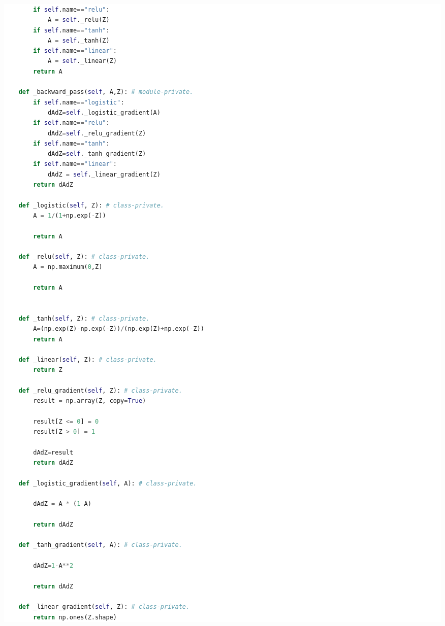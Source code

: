 ```python
        if self.name=="relu":
            A = self._relu(Z)
        if self.name=="tanh":
            A = self._tanh(Z)
        if self.name=="linear":
            A = self._linear(Z)
        return A
    
    def _backward_pass(self, A,Z): # module-private.
        if self.name=="logistic":
            dAdZ=self._logistic_gradient(A)
        if self.name=="relu":
            dAdZ=self._relu_gradient(Z)
        if self.name=="tanh":
            dAdZ=self._tanh_gradient(Z)
        if self.name=="linear":
            dAdZ = self._linear_gradient(Z)    
        return dAdZ
    
    def _logistic(self, Z): # class-private.
        A = 1/(1+np.exp(-Z))
    
        return A

    def _relu(self, Z): # class-private.
        A = np.maximum(0,Z)
    
        return A
    
    
    def _tanh(self, Z): # class-private.
        A=(np.exp(Z)-np.exp(-Z))/(np.exp(Z)+np.exp(-Z))
        return A
    
    def _linear(self, Z): # class-private.
        return Z
    
    def _relu_gradient(self, Z): # class-private.
        result = np.array(Z, copy=True)
    
        result[Z <= 0] = 0
        result[Z > 0] = 1
        
        dAdZ=result
        return dAdZ
    
    def _logistic_gradient(self, A): # class-private.

        dAdZ = A * (1-A)
    
        return dAdZ
    
    def _tanh_gradient(self, A): # class-private.

        dAdZ=1-A**2
        
        return dAdZ
        
    def _linear_gradient(self, Z): # class-private.
        return np.ones(Z.shape)
```
